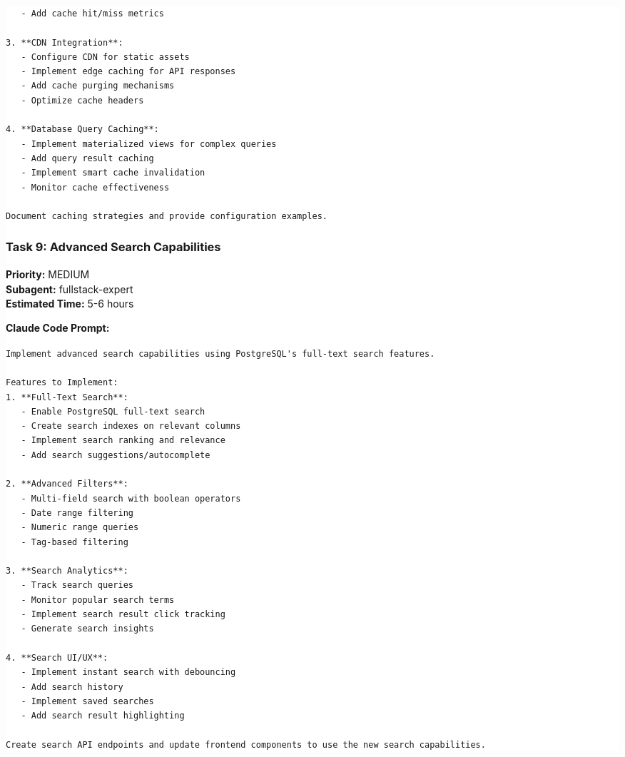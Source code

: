 ```
   - Add cache hit/miss metrics

3. **CDN Integration**:
   - Configure CDN for static assets
   - Implement edge caching for API responses
   - Add cache purging mechanisms
   - Optimize cache headers

4. **Database Query Caching**:
   - Implement materialized views for complex queries
   - Add query result caching
   - Implement smart cache invalidation
   - Monitor cache effectiveness

Document caching strategies and provide configuration examples.
```

### Task 9: Advanced Search Capabilities
**Priority:** MEDIUM  
**Subagent:** fullstack-expert  
**Estimated Time:** 5-6 hours

**Claude Code Prompt:**
```
Implement advanced search capabilities using PostgreSQL's full-text search features.

Features to Implement:
1. **Full-Text Search**:
   - Enable PostgreSQL full-text search
   - Create search indexes on relevant columns
   - Implement search ranking and relevance
   - Add search suggestions/autocomplete

2. **Advanced Filters**:
   - Multi-field search with boolean operators
   - Date range filtering
   - Numeric range queries
   - Tag-based filtering

3. **Search Analytics**:
   - Track search queries
   - Monitor popular search terms
   - Implement search result click tracking
   - Generate search insights

4. **Search UI/UX**:
   - Implement instant search with debouncing
   - Add search history
   - Implement saved searches
   - Add search result highlighting

Create search API endpoints and update frontend components to use the new search capabilities.
```
